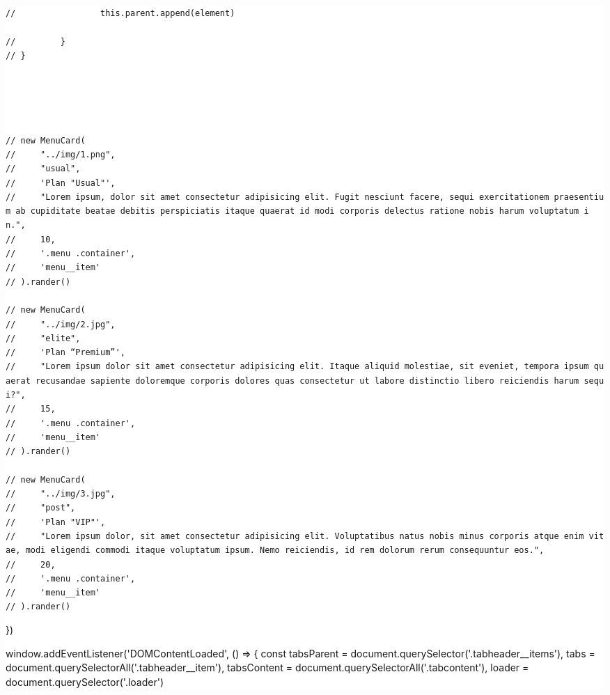 
    //                 this.parent.append(element)

    //         }         
    // }




    
    // new MenuCard(
    //     "../img/1.png",
    //     "usual",
    //     'Plan "Usual"',
    //     "Lorem ipsum, dolor sit amet consectetur adipisicing elit. Fugit nesciunt facere, sequi exercitationem praesentium ab cupiditate beatae debitis perspiciatis itaque quaerat id modi corporis delectus ratione nobis harum voluptatum in.",
    //     10,
    //     '.menu .container',
    //     'menu__item'
    // ).rander()

    // new MenuCard(
    //     "../img/2.jpg",
    //     "elite",
    //     'Plan “Premium”',
    //     "Lorem ipsum dolor sit amet consectetur adipisicing elit. Itaque aliquid molestiae, sit eveniet, tempora ipsum quaerat recusandae sapiente doloremque corporis dolores quas consectetur ut labore distinctio libero reiciendis harum sequi?",    
    //     15,
    //     '.menu .container',
    //     'menu__item'
    // ).rander()
    
    // new MenuCard(
    //     "../img/3.jpg",
    //     "post",
    //     'Plan "VIP"',
    //     "Lorem ipsum dolor, sit amet consectetur adipisicing elit. Voluptatibus natus nobis minus corporis atque enim vitae, modi eligendi commodi itaque voluptatum ipsum. Nemo reiciendis, id rem dolorum rerum consequuntur eos.",
    //     20,
    //     '.menu .container',
    //     'menu__item'
    // ).rander()


    
    
    
})  





window.addEventListener('DOMContentLoaded', () => {
    const tabsParent = document.querySelector('.tabheader__items'),
        tabs = document.querySelectorAll('.tabheader__item'),
        tabsContent = document.querySelectorAll('.tabcontent'),
        loader = document.querySelector('.loader')
    